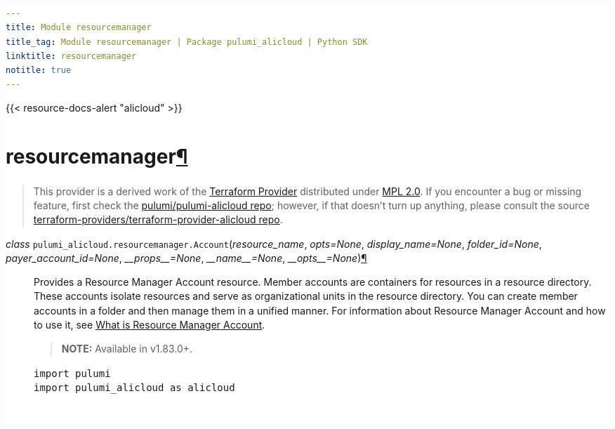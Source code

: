 ```yaml
---
title: Module resourcemanager
title_tag: Module resourcemanager | Package pulumi_alicloud | Python SDK
linktitle: resourcemanager
notitle: true
---
```


{{< resource-docs-alert "alicloud" >}}

<div class="section" id="resourcemanager">
<h1>resourcemanager<a class="headerlink" href="#resourcemanager" title="Permalink to this headline">¶</a></h1>
<blockquote>
<div><p>This provider is a derived work of the <a class="reference external" href="https://github.com/terraform-providers/terraform-provider-alicloud">Terraform Provider</a> distributed under
<a class="reference external" href="https://www.mozilla.org/en-US/MPL/2.0/">MPL 2.0</a>. If you encounter a bug or missing feature, first check the
<a class="reference external" href="https://github.com/pulumi/pulumi-alicloud/issues">pulumi/pulumi-alicloud repo</a>; however, if that doesn’t turn up
anything, please consult the source <a class="reference external" href="https://github.com/terraform-providers/terraform-provider-alicloud/issues">terraform-providers/terraform-provider-alicloud repo</a>.</p>
</div></blockquote>
<span class="target" id="module-pulumi_alicloud.resourcemanager"></span><dl class="py class">
<dt id="pulumi_alicloud.resourcemanager.Account">
<em class="property">class </em><code class="sig-prename descclassname">pulumi_alicloud.resourcemanager.</code><code class="sig-name descname">Account</code><span class="sig-paren">(</span><em class="sig-param"><span class="n">resource_name</span></em>, <em class="sig-param"><span class="n">opts</span><span class="o">=</span><span class="default_value">None</span></em>, <em class="sig-param"><span class="n">display_name</span><span class="o">=</span><span class="default_value">None</span></em>, <em class="sig-param"><span class="n">folder_id</span><span class="o">=</span><span class="default_value">None</span></em>, <em class="sig-param"><span class="n">payer_account_id</span><span class="o">=</span><span class="default_value">None</span></em>, <em class="sig-param"><span class="n">__props__</span><span class="o">=</span><span class="default_value">None</span></em>, <em class="sig-param"><span class="n">__name__</span><span class="o">=</span><span class="default_value">None</span></em>, <em class="sig-param"><span class="n">__opts__</span><span class="o">=</span><span class="default_value">None</span></em><span class="sig-paren">)</span><a class="headerlink" href="#pulumi_alicloud.resourcemanager.Account" title="Permalink to this definition">¶</a></dt>
<dd><p>Provides a Resource Manager Account resource. Member accounts are containers for resources in a resource directory. These accounts isolate resources and serve as organizational units in the resource directory. You can create member accounts in a folder and then manage them in a unified manner.
For information about Resource Manager Account and how to use it, see <a class="reference external" href="https://www.alibabacloud.com/help/en/doc-detail/111231.htm">What is Resource Manager Account</a>.</p>
<blockquote>
<div><p><strong>NOTE:</strong> Available in v1.83.0+.</p>
</div></blockquote>
<div class="highlight-python notranslate"><div class="highlight"><pre><span></span><span class="kn">import</span> <span class="nn">pulumi</span>
<span class="kn">import</span> <span class="nn">pulumi_alicloud</span> <span class="k">as</span> <span class="nn">alicloud</span>
